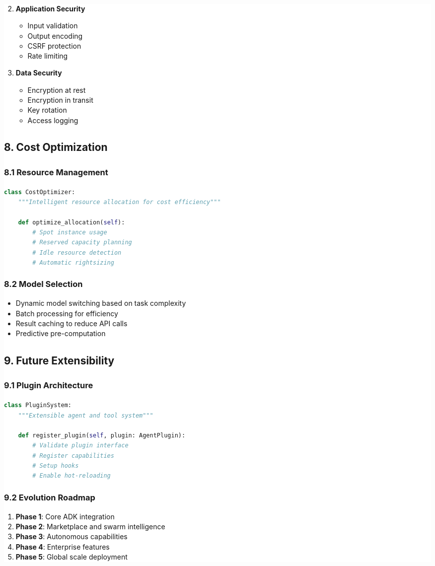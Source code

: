 2. **Application Security**
   - Input validation
   - Output encoding
   - CSRF protection
   - Rate limiting

3. **Data Security**
   - Encryption at rest
   - Encryption in transit
   - Key rotation
   - Access logging

## 8. Cost Optimization

### 8.1 Resource Management

```python
class CostOptimizer:
    """Intelligent resource allocation for cost efficiency"""
    
    def optimize_allocation(self):
        # Spot instance usage
        # Reserved capacity planning
        # Idle resource detection
        # Automatic rightsizing
```

### 8.2 Model Selection

- Dynamic model switching based on task complexity
- Batch processing for efficiency
- Result caching to reduce API calls
- Predictive pre-computation

## 9. Future Extensibility

### 9.1 Plugin Architecture

```python
class PluginSystem:
    """Extensible agent and tool system"""
    
    def register_plugin(self, plugin: AgentPlugin):
        # Validate plugin interface
        # Register capabilities
        # Setup hooks
        # Enable hot-reloading
```

### 9.2 Evolution Roadmap

1. **Phase 1**: Core ADK integration
2. **Phase 2**: Marketplace and swarm intelligence
3. **Phase 3**: Autonomous capabilities
4. **Phase 4**: Enterprise features
5. **Phase 5**: Global scale deployment
